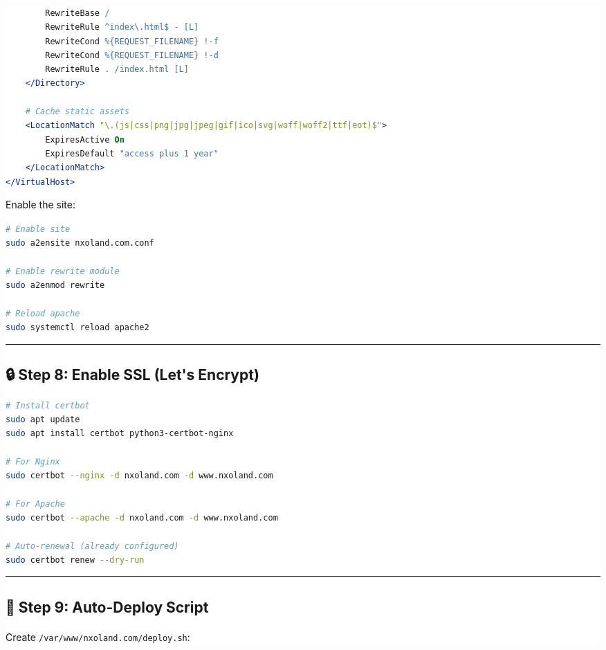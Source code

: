 ```apache
        RewriteBase /
        RewriteRule ^index\.html$ - [L]
        RewriteCond %{REQUEST_FILENAME} !-f
        RewriteCond %{REQUEST_FILENAME} !-d
        RewriteRule . /index.html [L]
    </Directory>

    # Cache static assets
    <LocationMatch "\.(js|css|png|jpg|jpeg|gif|ico|svg|woff|woff2|ttf|eot)$">
        ExpiresActive On
        ExpiresDefault "access plus 1 year"
    </LocationMatch>
</VirtualHost>
```

Enable the site:
```bash
# Enable site
sudo a2ensite nxoland.com.conf

# Enable rewrite module
sudo a2enmod rewrite

# Reload apache
sudo systemctl reload apache2
```

---

## 🔒 **Step 8: Enable SSL (Let's Encrypt)**

```bash
# Install certbot
sudo apt update
sudo apt install certbot python3-certbot-nginx

# For Nginx
sudo certbot --nginx -d nxoland.com -d www.nxoland.com

# For Apache
sudo certbot --apache -d nxoland.com -d www.nxoland.com

# Auto-renewal (already configured)
sudo certbot renew --dry-run
```

---

## 🔄 **Step 9: Auto-Deploy Script**

Create `/var/www/nxoland.com/deploy.sh`:

